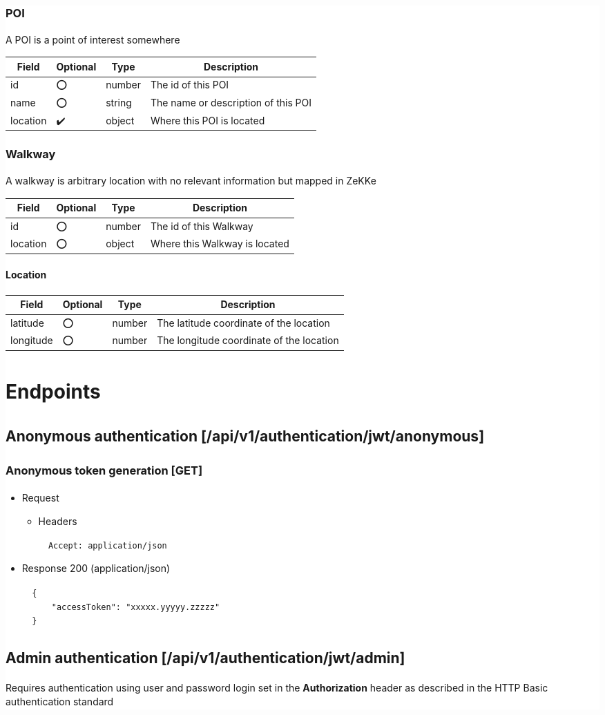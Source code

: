 ### POI

A POI is a point of interest somewhere

| Field    | Optional           | Type   | Description                         |
|----------|--------------------|--------|-------------------------------------|
| id       | :o:                | number | The id of this POI                  |
| name     | :o:                | string | The name or description of this POI |
| location | :heavy_check_mark: | object | Where this POI is located           |

### Walkway

A walkway is arbitrary location with no relevant information but mapped in ZeKKe

| Field    | Optional | Type   | Description                   |
|----------|----------|--------|-------------------------------|
| id       | :o:      | number | The id of this Walkway        |
| location | :o:      | object | Where this Walkway is located |

#### Location

| Field     | Optional | Type   | Description                              |
|-----------|----------|--------|------------------------------------------|
| latitude  | :o:      | number | The latitude coordinate of the location  |
| longitude | :o:      | number | The longitude coordinate of the location |

# Endpoints

## Anonymous authentication [/api/v1/authentication/jwt/anonymous]

### Anonymous token generation [GET]

+ Request

    + Headers

            Accept: application/json

+ Response 200 (application/json)

        {
            "accessToken": "xxxxx.yyyyy.zzzzz"
        }

## Admin authentication [/api/v1/authentication/jwt/admin]

Requires authentication using user and password login set in the **Authorization** header as described in the HTTP Basic authentication standard
